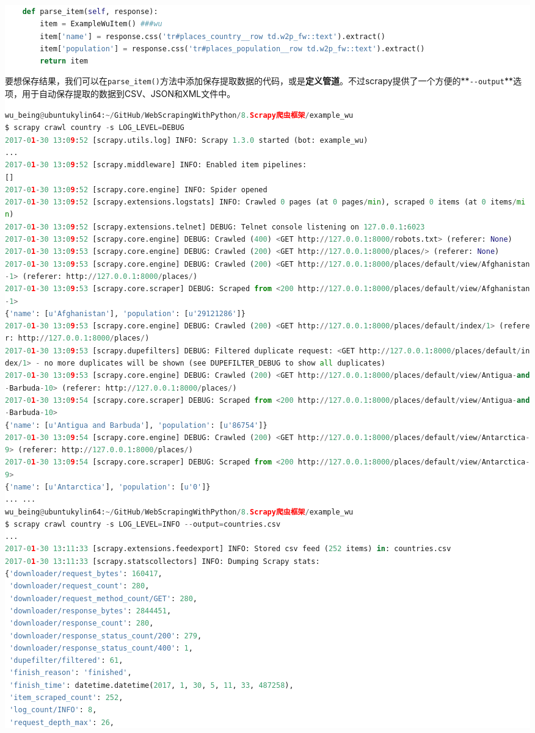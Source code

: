 ```python
    def parse_item(self, response):
        item = ExampleWuItem() ###wu
        item['name'] = response.css('tr#places_country__row td.w2p_fw::text').extract()
        item['population'] = response.css('tr#places_population__row td.w2p_fw::text').extract()
        return item
```
要想保存结果，我们可以在`parse_item()`方法中添加保存提取数据的代码，或是**定义管道**。不过scrapy提供了一个方便的**`--output`**选项，用于自动保存提取的数据到CSV、JSON和XML文件中。
```python
wu_being@ubuntukylin64:~/GitHub/WebScrapingWithPython/8.Scrapy爬虫框架/example_wu
$ scrapy crawl country -s LOG_LEVEL=DEBUG
2017-01-30 13:09:52 [scrapy.utils.log] INFO: Scrapy 1.3.0 started (bot: example_wu)
...
2017-01-30 13:09:52 [scrapy.middleware] INFO: Enabled item pipelines:
[]
2017-01-30 13:09:52 [scrapy.core.engine] INFO: Spider opened
2017-01-30 13:09:52 [scrapy.extensions.logstats] INFO: Crawled 0 pages (at 0 pages/min), scraped 0 items (at 0 items/min)
2017-01-30 13:09:52 [scrapy.extensions.telnet] DEBUG: Telnet console listening on 127.0.0.1:6023
2017-01-30 13:09:52 [scrapy.core.engine] DEBUG: Crawled (400) <GET http://127.0.0.1:8000/robots.txt> (referer: None)
2017-01-30 13:09:53 [scrapy.core.engine] DEBUG: Crawled (200) <GET http://127.0.0.1:8000/places/> (referer: None)
2017-01-30 13:09:53 [scrapy.core.engine] DEBUG: Crawled (200) <GET http://127.0.0.1:8000/places/default/view/Afghanistan-1> (referer: http://127.0.0.1:8000/places/)
2017-01-30 13:09:53 [scrapy.core.scraper] DEBUG: Scraped from <200 http://127.0.0.1:8000/places/default/view/Afghanistan-1>
{'name': [u'Afghanistan'], 'population': [u'29121286']}
2017-01-30 13:09:53 [scrapy.core.engine] DEBUG: Crawled (200) <GET http://127.0.0.1:8000/places/default/index/1> (referer: http://127.0.0.1:8000/places/)
2017-01-30 13:09:53 [scrapy.dupefilters] DEBUG: Filtered duplicate request: <GET http://127.0.0.1:8000/places/default/index/1> - no more duplicates will be shown (see DUPEFILTER_DEBUG to show all duplicates)
2017-01-30 13:09:53 [scrapy.core.engine] DEBUG: Crawled (200) <GET http://127.0.0.1:8000/places/default/view/Antigua-and-Barbuda-10> (referer: http://127.0.0.1:8000/places/)
2017-01-30 13:09:54 [scrapy.core.scraper] DEBUG: Scraped from <200 http://127.0.0.1:8000/places/default/view/Antigua-and-Barbuda-10>
{'name': [u'Antigua and Barbuda'], 'population': [u'86754']}
2017-01-30 13:09:54 [scrapy.core.engine] DEBUG: Crawled (200) <GET http://127.0.0.1:8000/places/default/view/Antarctica-9> (referer: http://127.0.0.1:8000/places/)
2017-01-30 13:09:54 [scrapy.core.scraper] DEBUG: Scraped from <200 http://127.0.0.1:8000/places/default/view/Antarctica-9>
{'name': [u'Antarctica'], 'population': [u'0']}
... ...
wu_being@ubuntukylin64:~/GitHub/WebScrapingWithPython/8.Scrapy爬虫框架/example_wu
$ scrapy crawl country -s LOG_LEVEL=INFO --output=countries.csv
...
2017-01-30 13:11:33 [scrapy.extensions.feedexport] INFO: Stored csv feed (252 items) in: countries.csv
2017-01-30 13:11:33 [scrapy.statscollectors] INFO: Dumping Scrapy stats:
{'downloader/request_bytes': 160417,
 'downloader/request_count': 280,
 'downloader/request_method_count/GET': 280,
 'downloader/response_bytes': 2844451,
 'downloader/response_count': 280,
 'downloader/response_status_count/200': 279,
 'downloader/response_status_count/400': 1,
 'dupefilter/filtered': 61,
 'finish_reason': 'finished',
 'finish_time': datetime.datetime(2017, 1, 30, 5, 11, 33, 487258),
 'item_scraped_count': 252,
 'log_count/INFO': 8,
 'request_depth_max': 26,
```